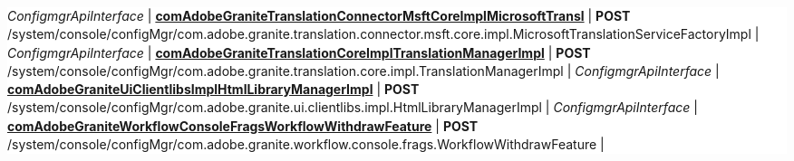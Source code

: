 *ConfigmgrApiInterface* | [**comAdobeGraniteTranslationConnectorMsftCoreImplMicrosoftTransl**](Resources/docs/Api/ConfigmgrApiInterface.md#comadobegranitetranslationconnectormsftcoreimplmicrosofttransl) | **POST** /system/console/configMgr/com.adobe.granite.translation.connector.msft.core.impl.MicrosoftTranslationServiceFactoryImpl | 
*ConfigmgrApiInterface* | [**comAdobeGraniteTranslationCoreImplTranslationManagerImpl**](Resources/docs/Api/ConfigmgrApiInterface.md#comadobegranitetranslationcoreimpltranslationmanagerimpl) | **POST** /system/console/configMgr/com.adobe.granite.translation.core.impl.TranslationManagerImpl | 
*ConfigmgrApiInterface* | [**comAdobeGraniteUiClientlibsImplHtmlLibraryManagerImpl**](Resources/docs/Api/ConfigmgrApiInterface.md#comadobegraniteuiclientlibsimplhtmllibrarymanagerimpl) | **POST** /system/console/configMgr/com.adobe.granite.ui.clientlibs.impl.HtmlLibraryManagerImpl | 
*ConfigmgrApiInterface* | [**comAdobeGraniteWorkflowConsoleFragsWorkflowWithdrawFeature**](Resources/docs/Api/ConfigmgrApiInterface.md#comadobegraniteworkflowconsolefragsworkflowwithdrawfeature) | **POST** /system/console/configMgr/com.adobe.granite.workflow.console.frags.WorkflowWithdrawFeature | 
